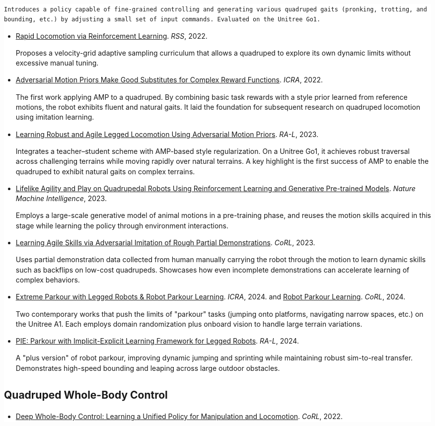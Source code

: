     Introduces a policy capable of fine-grained controlling and generating various quadruped gaits (pronking, trotting, and bounding, etc.) by adjusting a small set of input commands. Evaluated on the Unitree Go1.

+ [Rapid Locomotion via Reinforcement Learning](https://journals.sagepub.com/doi/abs/10.1177/02783649231224053). *RSS*, 2022.

    Proposes a velocity-grid adaptive sampling curriculum that allows a quadruped to explore its own dynamic limits without excessive manual tuning.

+ [Adversarial Motion Priors Make Good Substitutes for Complex Reward Functions](https://ieeexplore.ieee.org/abstract/document/9981973/). *ICRA*, 2022.

    The first work applying AMP to a quadruped. By combining basic task rewards with a style prior learned from reference motions, the robot exhibits fluent and natural gaits. It laid the foundation for subsequent research on quadruped locomotion using imitation learning.

+ [Learning Robust and Agile Legged Locomotion Using Adversarial Motion Priors](https://ieeexplore.ieee.org/abstract/document/10167753/). *RA-L*, 2023.

    Integrates a teacher–student scheme with AMP-based style regularization. On a Unitree Go1, it achieves robust traversal across challenging terrains while moving rapidly over natural terrains. A key highlight is the first success of AMP to enable the quadruped to exhibit natural gaits on complex terrains.

+ [Lifelike Agility and Play on Quadrupedal Robots Using Reinforcement Learning and Generative Pre-trained Models](https://www.nature.com/articles/s42256-024-00861-3). *Nature Machine Intelligence*, 2023.

    Employs a large-scale generative model of animal motions in a pre-training phase, and reuses the motion skills acquired in this stage while learning the policy through environment interactions.

+ [Learning Agile Skills via Adversarial Imitation of Rough Partial Demonstrations](https://proceedings.mlr.press/v205/li23b.html). *CoRL*, 2023.

    Uses partial demonstration data collected from human manually carrying the robot through the motion to learn dynamic skills such as backflips on low-cost quadrupeds. Showcases how even incomplete demonstrations can accelerate learning of complex behaviors.

+ [Extreme Parkour with Legged Robots & Robot Parkour Learning](https://ieeexplore.ieee.org/abstract/document/10610200/). *ICRA*, 2024. and [Robot Parkour Learning](https://arxiv.org/abs/2309.05665). *CoRL*, 2024.

    Two contemporary works that push the limits of "parkour" tasks (jumping onto platforms, navigating narrow spaces, etc.) on the Unitree A1. Each employs domain randomization plus onboard vision to handle large terrain variations.

+ [PIE: Parkour with Implicit-Explicit Learning Framework for Legged Robots](https://ieeexplore.ieee.org/abstract/document/10678805/). *RA-L*, 2024.

    A "plus version" of robot parkour, improving dynamic jumping and sprinting while maintaining robust sim-to-real transfer. Demonstrates high-speed bounding and leaping across large outdoor obstacles.

## Quadruped Whole-Body Control

+ [Deep Whole-Body Control: Learning a Unified Policy for Manipulation and Locomotion](https://proceedings.mlr.press/v205/fu23a.html). *CoRL*, 2022.
